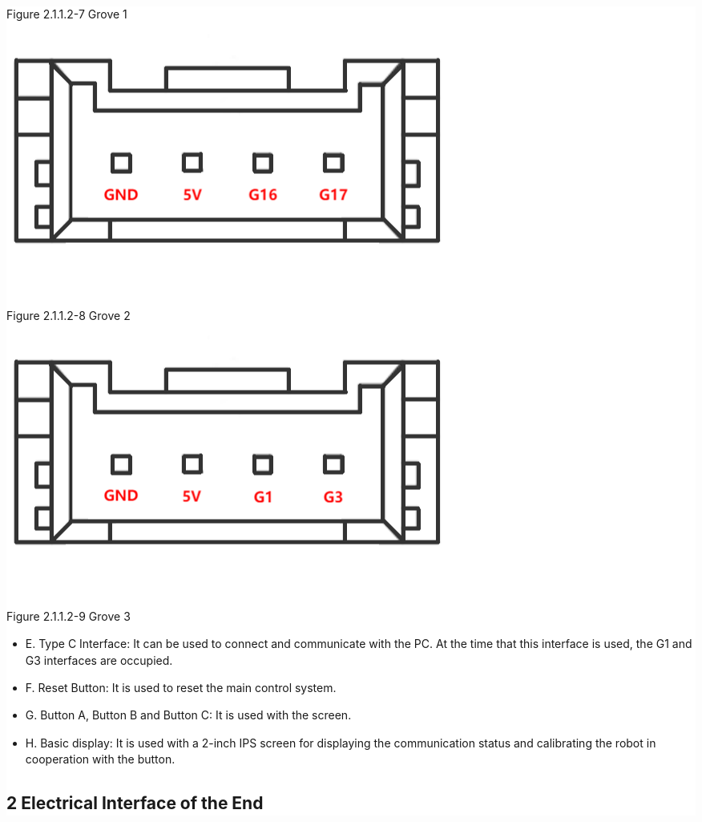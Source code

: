   Figure 2.1.1.2-7 Grove 1 

  ![2.1.1.2-8](../../resourse/2-serialproduct/2.1-280/M5/2.1.6.2机械臂电气接口/2.1.6.2-8.png)

  Figure 2.1.1.2-8 Grove 2

  ![2.1.1.2-9](../../resourse/2-serialproduct/2.1-280/M5/2.1.6.2机械臂电气接口/2.1.6.2-9.png)

  Figure 2.1.1.2-9 Grove 3

* E. Type C Interface: It can be used to connect and communicate with the PC. At the time that this interface is used, the G1 and G3 interfaces are occupied.
  
* F. Reset Button: It is used to reset the main control system.

* G. Button A, Button B and Button C: It is used with the screen.

* H. Basic display: It is used with a 2-inch IPS screen for displaying the communication status and calibrating the robot in cooperation with the button.

## 2 Electrical Interface of the End
